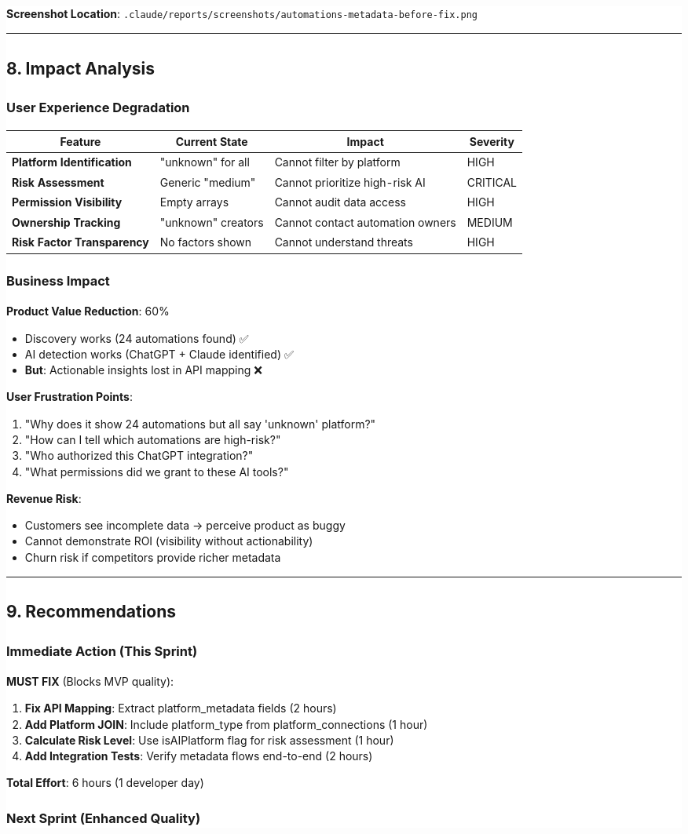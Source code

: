 **Screenshot Location**: `.claude/reports/screenshots/automations-metadata-before-fix.png`

---

## 8. Impact Analysis

### User Experience Degradation

| Feature | Current State | Impact | Severity |
|---------|--------------|--------|----------|
| **Platform Identification** | "unknown" for all | Cannot filter by platform | HIGH |
| **Risk Assessment** | Generic "medium" | Cannot prioritize high-risk AI | CRITICAL |
| **Permission Visibility** | Empty arrays | Cannot audit data access | HIGH |
| **Ownership Tracking** | "unknown" creators | Cannot contact automation owners | MEDIUM |
| **Risk Factor Transparency** | No factors shown | Cannot understand threats | HIGH |

### Business Impact

**Product Value Reduction**: 60%
- Discovery works (24 automations found) ✅
- AI detection works (ChatGPT + Claude identified) ✅
- **But**: Actionable insights lost in API mapping ❌

**User Frustration Points**:
1. "Why does it show 24 automations but all say 'unknown' platform?"
2. "How can I tell which automations are high-risk?"
3. "Who authorized this ChatGPT integration?"
4. "What permissions did we grant to these AI tools?"

**Revenue Risk**:
- Customers see incomplete data → perceive product as buggy
- Cannot demonstrate ROI (visibility without actionability)
- Churn risk if competitors provide richer metadata

---

## 9. Recommendations

### Immediate Action (This Sprint)

**MUST FIX** (Blocks MVP quality):
1. **Fix API Mapping**: Extract platform_metadata fields (2 hours)
2. **Add Platform JOIN**: Include platform_type from platform_connections (1 hour)
3. **Calculate Risk Level**: Use isAIPlatform flag for risk assessment (1 hour)
4. **Add Integration Tests**: Verify metadata flows end-to-end (2 hours)

**Total Effort**: 6 hours (1 developer day)

### Next Sprint (Enhanced Quality)
